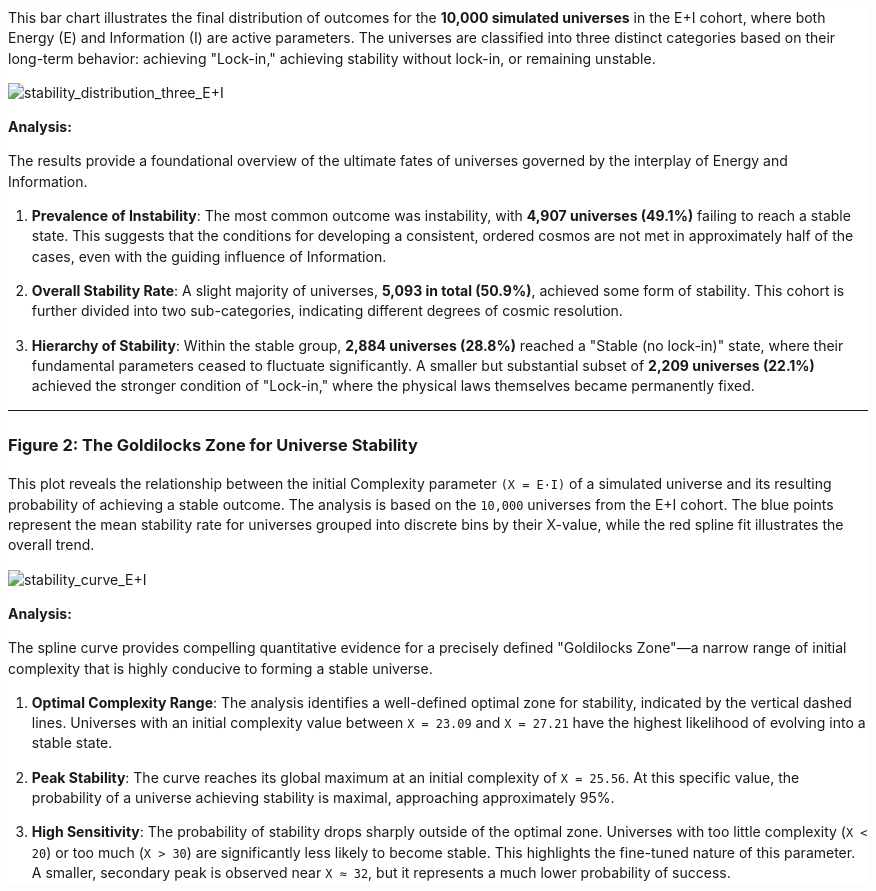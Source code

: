 This bar chart illustrates the final distribution of outcomes for the **10,000 simulated universes** in the E+I cohort, where both Energy (E) and Information (I) are active parameters. The universes are classified into three distinct categories based on their long-term behavior: achieving "Lock-in," achieving stability without lock-in, or remaining unstable.

<img width="1511" height="1232" alt="stability_distribution_three_E+I" src="https://github.com/user-attachments/assets/c5be9887-08a3-4910-9972-abfab01dc85f" />

**Analysis:**

The results provide a foundational overview of the ultimate fates of universes governed by the interplay of Energy and Information.

1. **Prevalence of Instability**: The most common outcome was instability, with **4,907 universes (49.1%)** failing to reach a stable state. This suggests that the conditions for developing a consistent, ordered cosmos are not met in approximately half of the cases, even with the guiding influence of Information.

2. **Overall Stability Rate**: A slight majority of universes, **5,093 in total (50.9%)**, achieved some form of stability. This cohort is further divided into two sub-categories, indicating different degrees of cosmic resolution.

3. **Hierarchy of Stability**: Within the stable group, **2,884 universes (28.8%)** reached a "Stable (no lock-in)" state, where their fundamental parameters ceased to fluctuate significantly. A smaller but substantial subset of **2,209 universes (22.1%)** achieved the stronger condition of "Lock-in," where the physical laws themselves became permanently fixed.

------------

### Figure 2: The Goldilocks Zone for Universe Stability

This plot reveals the relationship between the initial Complexity parameter `(X = E·I)` of a simulated universe and its resulting probability of achieving a stable outcome. The analysis is based on the `10,000` universes from the E+I cohort. The blue points represent the mean stability rate for universes grouped into discrete bins by their X-value, while the red spline fit illustrates the overall trend.

<img width="1209" height="842" alt="stability_curve_E+I" src="https://github.com/user-attachments/assets/910b0e05-0fef-41ac-88c3-4ecd1886f0e2" />

**Analysis:**

The spline curve provides compelling quantitative evidence for a precisely defined "Goldilocks Zone"—a narrow range of initial complexity that is highly conducive to forming a stable universe.

1. **Optimal Complexity Range**: The analysis identifies a well-defined optimal zone for stability, indicated by the vertical dashed lines. Universes with an initial complexity value between `X = 23.09` and `X = 27.21` have the highest likelihood of evolving into a stable state.

2. **Peak Stability**: The curve reaches its global maximum at an initial complexity of `X = 25.56`. At this specific value, the probability of a universe achieving stability is maximal, approaching approximately 95%.

3. **High Sensitivity**: The probability of stability drops sharply outside of the optimal zone. Universes with too little complexity (`X < 20`) or too much (`X > 30`) are significantly less likely to become stable. This highlights the fine-tuned nature of this parameter. A smaller, secondary peak is observed near `X ≈ 32`, but it represents a much lower probability of success.
